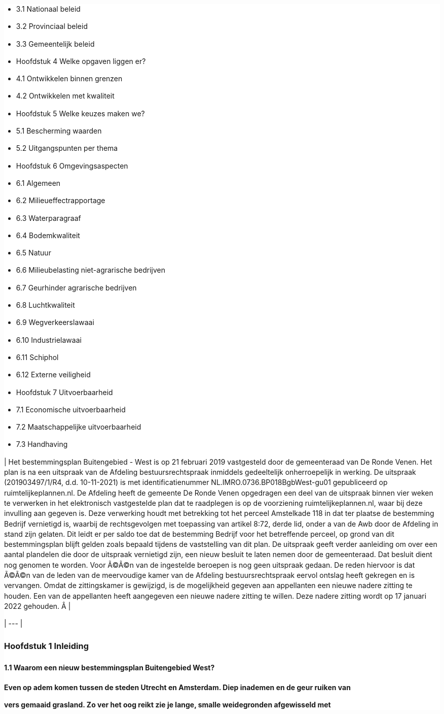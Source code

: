 + 3\.1 Nationaal beleid

+ 3\.2 Provinciaal beleid

+ 3\.3 Gemeentelijk beleid

* Hoofdstuk 4 Welke opgaven liggen er?

+ 4\.1 Ontwikkelen binnen grenzen

+ 4\.2 Ontwikkelen met kwaliteit

* Hoofdstuk 5 Welke keuzes maken we?

+ 5\.1 Bescherming waarden

+ 5\.2 Uitgangspunten per thema

* Hoofdstuk 6 Omgevingsaspecten

+ 6\.1 Algemeen

+ 6\.2 Milieueffectrapportage

+ 6\.3 Waterparagraaf

+ 6\.4 Bodemkwaliteit

+ 6\.5 Natuur

+ 6\.6 Milieubelasting niet\-agrarische bedrijven

+ 6\.7 Geurhinder agrarische bedrijven

+ 6\.8 Luchtkwaliteit

+ 6\.9 Wegverkeerslawaai

+ 6\.10 Industrielawaai

+ 6\.11 Schiphol

+ 6\.12 Externe veiligheid

* Hoofdstuk 7 Uitvoerbaarheid

+ 7\.1 Economische uitvoerbaarheid

+ 7\.2 Maatschappelijke uitvoerbaarheid

+ 7\.3 Handhaving

| Het bestemmingsplan Buitengebied \- West is op 21 februari 2019 vastgesteld door de gemeenteraad van De Ronde Venen. Het plan is na een uitspraak van de Afdeling bestuursrechtspraak inmiddels gedeeltelijk onherroepelijk in werking.  De uitspraak (201903497/1/R4, d.d. 10\-11\-2021\) is met identificatienummer NL.IMRO.0736\.BP018BgbWest\-gu01 gepubliceerd op ruimtelijkeplannen.nl. De Afdeling heeft de gemeente De Ronde Venen opgedragen een deel van de uitspraak binnen vier weken te verwerken in het elektronisch vastgestelde plan dat te raadplegen is op de voorziening ruimtelijkeplannen.nl, waar bij deze invulling aan gegeven is.  Deze verwerking houdt met betrekking tot het perceel Amstelkade 118 in dat ter plaatse de bestemming Bedrijf vernietigd is, waarbij de rechtsgevolgen met toepassing van artikel 8:72, derde lid, onder a van de Awb door de Afdeling in stand zijn gelaten. Dit leidt er per saldo toe dat de bestemming Bedrijf voor het betreffende perceel, op grond van dit bestemmingsplan blijft gelden zoals bepaald tijdens de vaststelling van dit plan.  De uitspraak geeft verder aanleiding om over een aantal plandelen die door de uitspraak vernietigd zijn, een nieuw besluit te laten nemen door de gemeenteraad. Dat besluit dient nog genomen te worden. Voor Ã©Ã©n van de ingestelde beroepen is nog geen uitspraak gedaan. De reden hiervoor is dat Ã©Ã©n van de leden van de meervoudige kamer van de Afdeling bestuursrechtspraak eervol ontslag heeft gekregen en is vervangen. Omdat de zittingskamer is gewijzigd, is de mogelijkheid gegeven aan appellanten een nieuwe nadere zitting te houden. Een van de appellanten heeft aangegeven een nieuwe nadere zitting te willen. Deze nadere zitting wordt op 17 januari 2022 gehouden.    Â |

| --- |

### Hoofdstuk 1 Inleiding

#### 1\.1 Waarom een nieuw bestemmingsplan Buitengebied West?

**Even op adem komen tussen de steden Utrecht en Amsterdam. Diep inademen en de geur ruiken van**

**vers gemaaid grasland. Zo ver het oog reikt zie je lange, smalle weidegronden afgewisseld met**
